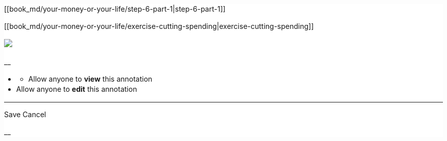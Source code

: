 

[[book_md/your-money-or-your-life/step-6-part-1|step-6-part-1]]

[[book_md/your-money-or-your-life/exercise-cutting-spending|exercise-cutting-spending]]

![](https://bat.bing.com/action/0?ti=56018282&Ver=2&mid=0806d258-0c83-41b9-9bad-c55579cd4fac&sid=72e6e650642c11eeb2dd2161d176fe8d&vid=72e70890642c11eeb72d79fe7b6df2c6&vids=0&msclkid=N&pi=0&lg=en-US&sw=800&sh=600&sc=24&nwd=1&tl=Shortform%20%7C%20Book&p=https%3A%2F%2Fwww.shortform.com%2Fapp%2Fbook%2Fyour-money-or-your-life%2Fstep-6-part-2&r=&lt=954&evt=pageLoad&sv=1&rn=227475)

__

  *   * Allow anyone to **view** this annotation
  * Allow anyone to **edit** this annotation



* * *

Save Cancel

__



